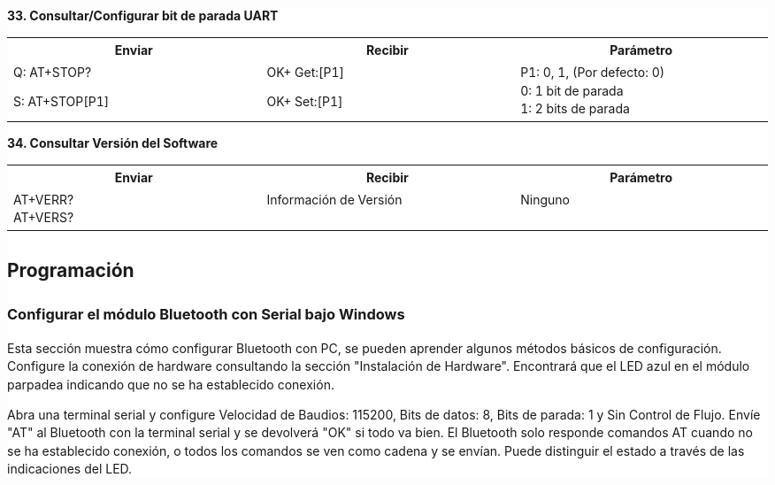 </tr>
</table>

**33. Consultar/Configurar bit de parada UART**

<table>
<tr>
<th>Enviar</th>
<th>Recibir</th>
<th>Parámetro</th>
</tr>
<tr>
<td width="300">Q: AT+STOP?</td>
<td width="300">OK+ Get:[P1]</td>
<td rowspan="2" width="300">P1: 0, 1, (Por defecto: 0)<br/>0: 1 bit de parada<br/>1: 2 bits de parada</td>
</tr>
<tr>
<td width="300">S: AT+STOP[P1]</td>
<td width="300">OK+ Set:[P1]</td>
</tr>
</table>

**34. Consultar Versión del Software**

<table>
<tr>
<th>Enviar</th>
<th>Recibir</th>
<th>Parámetro</th>
</tr>
<tr>
<td width="300">AT+VERR?<br/>AT+VERS?</td>
<td width="300">Información de Versión</td>
<td width="300">Ninguno</td>
</tr>
</table>

## Programación

### Configurar el módulo Bluetooth con Serial bajo Windows

Esta sección muestra cómo configurar Bluetooth con PC, se pueden aprender algunos métodos básicos de configuración.
Configure la conexión de hardware consultando la sección "Instalación de Hardware". Encontrará que el LED azul en el módulo parpadea indicando que no se ha establecido conexión.

Abra una terminal serial y configure Velocidad de Baudios: 115200, Bits de datos: 8, Bits de parada: 1 y Sin Control de Flujo. Envíe "AT" al Bluetooth con la terminal serial y se devolverá "OK" si todo va bien. El Bluetooth solo responde comandos AT cuando no se ha establecido conexión, o todos los comandos se ven como cadena y se envían. Puede distinguir el estado a través de las indicaciones del LED.
